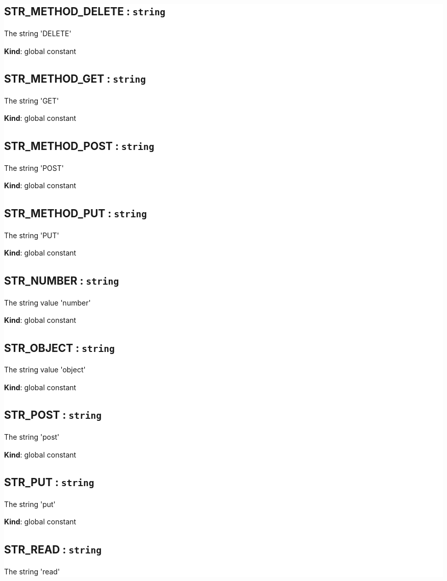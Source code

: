 ## STR_METHOD_DELETE : <code>string</code>
The string 'DELETE'

**Kind**: global constant  
<a name="STR_METHOD_GET"></a>

## STR_METHOD_GET : <code>string</code>
The string 'GET'

**Kind**: global constant  
<a name="STR_METHOD_POST"></a>

## STR_METHOD_POST : <code>string</code>
The string 'POST'

**Kind**: global constant  
<a name="STR_METHOD_PUT"></a>

## STR_METHOD_PUT : <code>string</code>
The string 'PUT'

**Kind**: global constant  
<a name="STR_NUMBER"></a>

## STR_NUMBER : <code>string</code>
The string value 'number'

**Kind**: global constant  
<a name="STR_OBJECT"></a>

## STR_OBJECT : <code>string</code>
The string value 'object'

**Kind**: global constant  
<a name="STR_POST"></a>

## STR_POST : <code>string</code>
The string 'post'

**Kind**: global constant  
<a name="STR_PUT"></a>

## STR_PUT : <code>string</code>
The string 'put'

**Kind**: global constant  
<a name="STR_READ"></a>

## STR_READ : <code>string</code>
The string 'read'
